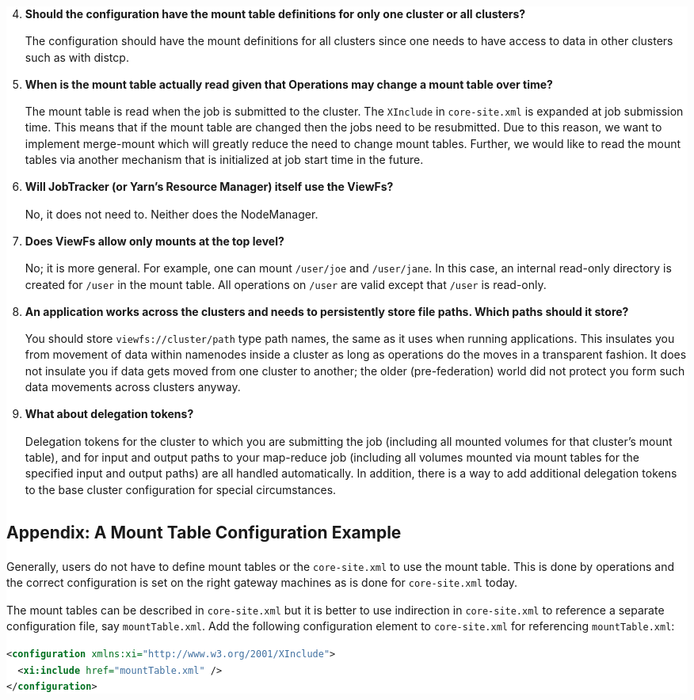 4.  **Should the configuration have the mount table definitions for only one cluster or all clusters?**

    The configuration should have the mount definitions for all clusters since one needs to have access to data in other clusters such as with distcp.

5.  **When is the mount table actually read given that Operations may change a mount table over time?**

    The mount table is read when the job is submitted to the cluster. The `XInclude` in `core-site.xml` is expanded at job submission time. This means that if the mount table are changed then the jobs need to be resubmitted. Due to this reason, we want to implement merge-mount which will greatly reduce the need to change mount tables. Further, we would like to read the mount tables via another mechanism that is initialized at job start time in the future.

6.  **Will JobTracker (or Yarn’s Resource Manager) itself use the ViewFs?**

    No, it does not need to. Neither does the NodeManager.

7.  **Does ViewFs allow only mounts at the top level?**

    No; it is more general. For example, one can mount `/user/joe` and `/user/jane`. In this case, an internal read-only directory is created for `/user` in the mount table. All operations on `/user` are valid except that `/user` is read-only.

8.  **An application works across the clusters and needs to persistently store file paths. Which paths should it store?**

    You should store `viewfs://cluster/path` type path names, the same as it uses when running applications. This insulates you from movement of data within namenodes inside a cluster as long as operations do the moves in a transparent fashion. It does not insulate you if data gets moved from one cluster to another; the older (pre-federation) world did not protect you form such data movements across clusters anyway.

9.  **What about delegation tokens?**

    Delegation tokens for the cluster to which you are submitting the job (including all mounted volumes for that cluster’s mount table), and for input and output paths to your map-reduce job (including all volumes mounted via mount tables for the specified input and output paths) are all handled automatically. In addition, there is a way to add additional delegation tokens to the base cluster configuration for special circumstances.

Appendix: A Mount Table Configuration Example
---------------------------------------------

Generally, users do not have to define mount tables or the `core-site.xml` to use the mount table. This is done by operations and the correct configuration is set on the right gateway machines as is done for `core-site.xml` today.

The mount tables can be described in `core-site.xml` but it is better to use indirection in `core-site.xml` to reference a separate configuration file, say `mountTable.xml`. Add the following configuration element to `core-site.xml` for referencing `mountTable.xml`:

```xml
<configuration xmlns:xi="http://www.w3.org/2001/XInclude"> 
  <xi:include href="mountTable.xml" />
</configuration> 
```
